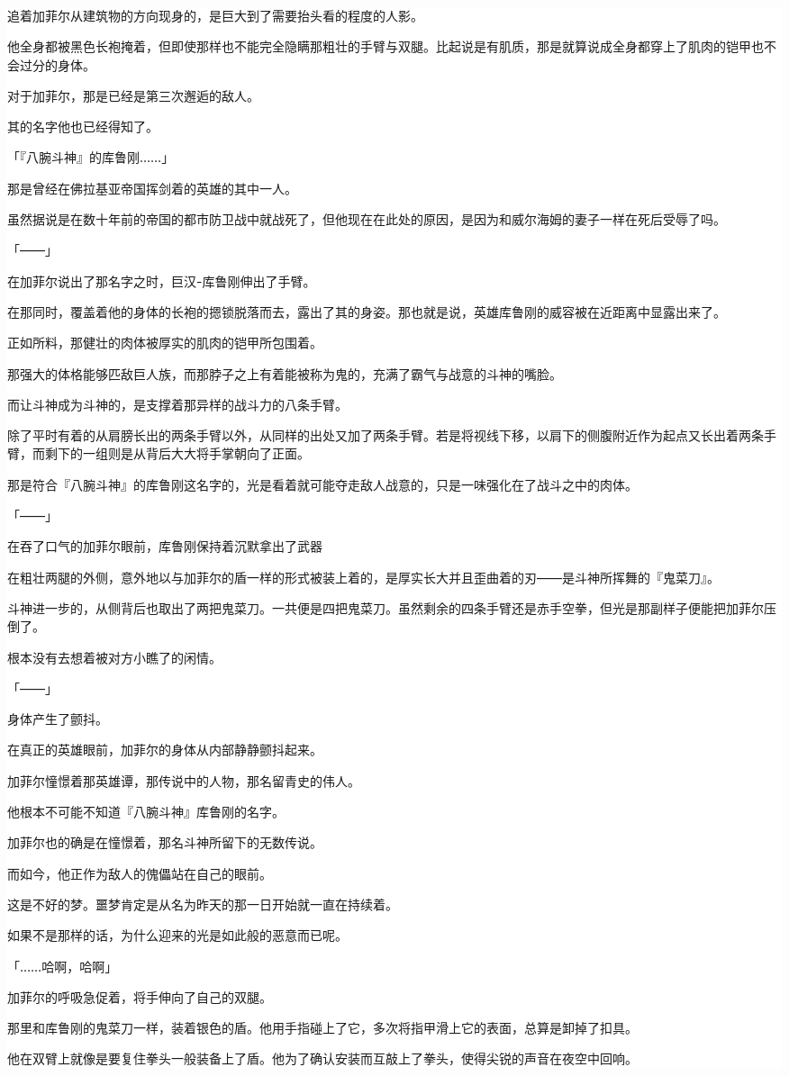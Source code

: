 追着加菲尔从建筑物的方向现身的，是巨大到了需要抬头看的程度的人影。

他全身都被黑色长袍掩着，但即使那样也不能完全隐瞒那粗壮的手臂与双腿。比起说是有肌质，那是就算说成全身都穿上了肌肉的铠甲也不会过分的身体。

对于加菲尔，那是已经是第三次邂逅的敌人。

其的名字他也已经得知了。

「『八腕斗神』的库鲁刚……」

那是曾经在佛拉基亚帝国挥剑着的英雄的其中一人。

虽然据说是在数十年前的帝国的都市防卫战中就战死了，但他现在在此处的原因，是因为和威尔海姆的妻子一样在死后受辱了吗。

「——」

在加菲尔说出了那名字之时，巨汉-库鲁刚伸出了手臂。

在那同时，覆盖着他的身体的长袍的摁锁脱落而去，露出了其的身姿。那也就是说，英雄库鲁刚的威容被在近距离中显露出来了。

正如所料，那健壮的肉体被厚实的肌肉的铠甲所包围着。

那强大的体格能够匹敌巨人族，而那脖子之上有着能被称为鬼的，充满了霸气与战意的斗神的嘴脸。

而让斗神成为斗神的，是支撑着那异样的战斗力的八条手臂。

除了平时有着的从肩膀长出的两条手臂以外，从同样的出处又加了两条手臂。若是将视线下移，以肩下的侧腹附近作为起点又长出着两条手臂，而剩下的一组则是从背后大大将手掌朝向了正面。

那是符合『八腕斗神』的库鲁刚这名字的，光是看着就可能夺走敌人战意的，只是一味强化在了战斗之中的肉体。

「——」

在吞了口气的加菲尔眼前，库鲁刚保持着沉默拿出了武器

在粗壮两腿的外侧，意外地以与加菲尔的盾一样的形式被装上着的，是厚实长大并且歪曲着的刃——是斗神所挥舞的『鬼菜刀』。

斗神进一步的，从侧背后也取出了两把鬼菜刀。一共便是四把鬼菜刀。虽然剩余的四条手臂还是赤手空拳，但光是那副样子便能把加菲尔压倒了。

根本没有去想着被对方小瞧了的闲情。

「——」

身体产生了颤抖。

在真正的英雄眼前，加菲尔的身体从内部静静颤抖起来。

加菲尔憧憬着那英雄谭，那传说中的人物，那名留青史的伟人。

他根本不可能不知道『八腕斗神』库鲁刚的名字。

加菲尔也的确是在憧憬着，那名斗神所留下的无数传说。

而如今，他正作为敌人的傀儡站在自己的眼前。

这是不好的梦。噩梦肯定是从名为昨天的那一日开始就一直在持续着。

如果不是那样的话，为什么迎来的光是如此般的恶意而已呢。

「……哈啊，哈啊」

加菲尔的呼吸急促着，将手伸向了自己的双腿。

那里和库鲁刚的鬼菜刀一样，装着银色的盾。他用手指碰上了它，多次将指甲滑上它的表面，总算是卸掉了扣具。

他在双臂上就像是要复住拳头一般装备上了盾。他为了确认安装而互敲上了拳头，使得尖锐的声音在夜空中回响。
